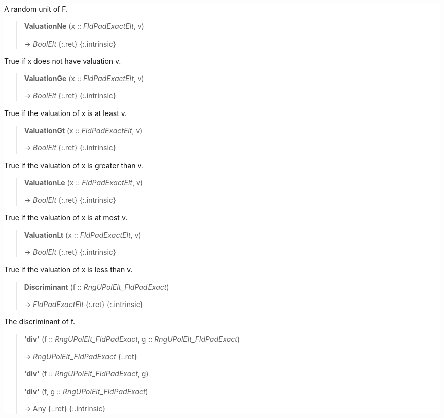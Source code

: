 A random unit of F.



> **ValuationNe** (x :: *FldPadExactElt*, v)
> 
> -> *BoolElt*
> {:.ret}
{:.intrinsic}

True if x does not have valuation v.

> **ValuationGe** (x :: *FldPadExactElt*, v)
> 
> -> *BoolElt*
> {:.ret}
{:.intrinsic}

True if the valuation of x is at least v.

> **ValuationGt** (x :: *FldPadExactElt*, v)
> 
> -> *BoolElt*
> {:.ret}
{:.intrinsic}

True if the valuation of x is greater than v.

> **ValuationLe** (x :: *FldPadExactElt*, v)
> 
> -> *BoolElt*
> {:.ret}
{:.intrinsic}

True if the valuation of x is at most v.

> **ValuationLt** (x :: *FldPadExactElt*, v)
> 
> -> *BoolElt*
> {:.ret}
{:.intrinsic}

True if the valuation of x is less than v.

> **Discriminant** (f :: *RngUPolElt_FldPadExact*)
> 
> -> *FldPadExactElt*
> {:.ret}
{:.intrinsic}

The discriminant of f.

> **\'div\'** (f :: *RngUPolElt_FldPadExact*, g :: *RngUPolElt_FldPadExact*)
> 
> -> *RngUPolElt_FldPadExact*
> {:.ret}
> 
> **\'div\'** (f :: *RngUPolElt_FldPadExact*, g)
> 
> **\'div\'** (f, g :: *RngUPolElt_FldPadExact*)
> 
> -> Any
> {:.ret}
{:.intrinsic}
